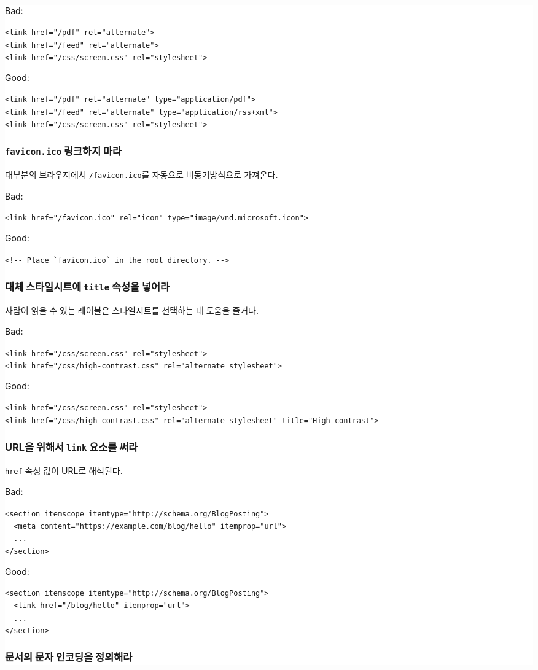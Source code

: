 Bad:

    <link href="/pdf" rel="alternate">
    <link href="/feed" rel="alternate">
    <link href="/css/screen.css" rel="stylesheet">

Good:

    <link href="/pdf" rel="alternate" type="application/pdf">
    <link href="/feed" rel="alternate" type="application/rss+xml">
    <link href="/css/screen.css" rel="stylesheet">


### `favicon.ico` 링크하지 마라

대부분의 브라우저에서 `/favicon.ico`를 자동으로 비동기방식으로 가져온다.

Bad:

    <link href="/favicon.ico" rel="icon" type="image/vnd.microsoft.icon">

Good:

    <!-- Place `favicon.ico` in the root directory. -->


### 대체 스타일시트에 `title` 속성을 넣어라

사람이 읽을 수 있는 레이블은 스타일시트를 선택하는 데 도움을 줄거다.

Bad:

    <link href="/css/screen.css" rel="stylesheet">
    <link href="/css/high-contrast.css" rel="alternate stylesheet">

Good:

    <link href="/css/screen.css" rel="stylesheet">
    <link href="/css/high-contrast.css" rel="alternate stylesheet" title="High contrast">


### URL을 위해서 `link` 요소를 써라

`href` 속성 값이 URL로 해석된다.

Bad:

    <section itemscope itemtype="http://schema.org/BlogPosting">
      <meta content="https://example.com/blog/hello" itemprop="url">
      ...
    </section>

Good:

    <section itemscope itemtype="http://schema.org/BlogPosting">
      <link href="/blog/hello" itemprop="url">
      ...
    </section>


### 문서의 문자 인코딩을 정의해라
